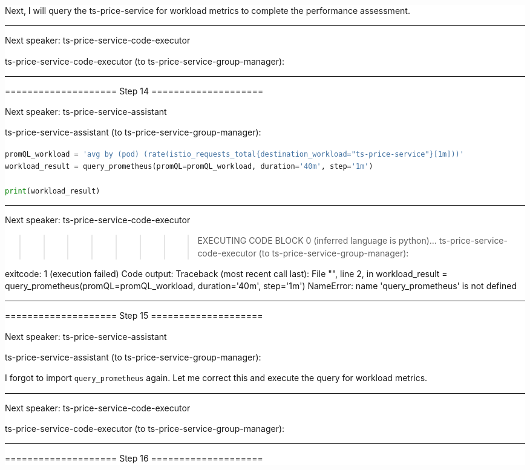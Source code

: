 Next, I will query the ts-price-service for workload metrics to complete the performance assessment.

--------------------------------------------------------------------------------

Next speaker: ts-price-service-code-executor

ts-price-service-code-executor (to ts-price-service-group-manager):



--------------------------------------------------------------------------------
==================== Step 14 ====================

Next speaker: ts-price-service-assistant

ts-price-service-assistant (to ts-price-service-group-manager):

```python
promQL_workload = 'avg by (pod) (rate(istio_requests_total{destination_workload="ts-price-service"}[1m]))'
workload_result = query_prometheus(promQL=promQL_workload, duration='40m', step='1m')

print(workload_result)
```

--------------------------------------------------------------------------------

Next speaker: ts-price-service-code-executor


>>>>>>>> EXECUTING CODE BLOCK 0 (inferred language is python)...
ts-price-service-code-executor (to ts-price-service-group-manager):

exitcode: 1 (execution failed)
Code output: 
Traceback (most recent call last):
  File "", line 2, in <module>
    workload_result = query_prometheus(promQL=promQL_workload, duration='40m', step='1m')
NameError: name 'query_prometheus' is not defined


--------------------------------------------------------------------------------
==================== Step 15 ====================

Next speaker: ts-price-service-assistant

ts-price-service-assistant (to ts-price-service-group-manager):

I forgot to import `query_prometheus` again. Let me correct this and execute the query for workload metrics.

--------------------------------------------------------------------------------

Next speaker: ts-price-service-code-executor

ts-price-service-code-executor (to ts-price-service-group-manager):



--------------------------------------------------------------------------------
==================== Step 16 ====================

